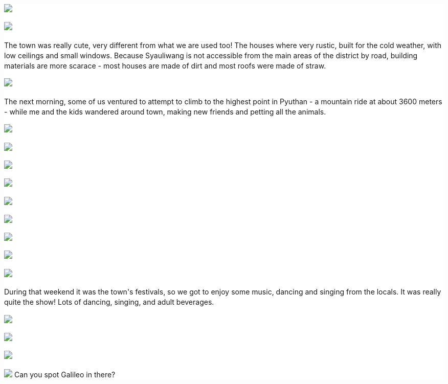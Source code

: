 <a href="/img/syauliwang/IMG_3852.JPG"> <img border="0" src= "/img/syauliwang/IMG_3852.JPG" width="200"></a>

<a href="/img/syauliwang/IMG_3819.JPG"> <img border="0" src= "/img/syauliwang/IMG_3819.JPG" width="200"></a>

The town was really cute, very different from what we are used too! The houses where very rustic, built for the cold weather, with low ceilings and small windows. Because Syauliwang is not accessible from the main areas of the district by road, building materials are more scarace - most houses are made of dirt and most roofs were made of straw.

<a href="/img/syauliwang/IMG_3838.JPG"> <img border="0" src= "/img/syauliwang/IMG_3838.JPG" width="200"></a>

The next morning, some of us ventured to attempt to climb to the highest point in Pyuthan - a mountain ride at about 3600 meters - while me and the kids wandered around town, making new friends and petting all the animals.

<a href="/img/syauliwang/IMG_3859.JPG"> <img border="0" src= "/img/syauliwang/IMG_3859.JPG" width="200"></a>


<a href="/img/syauliwang/IMG_3871.JPG"> <img border="0" src= "/img/syauliwang/IMG_3871.JPG" width="200"></a>


<a href="/img/syauliwang/IMG_3874.JPG"> <img border="0" src= "/img/syauliwang/IMG_3874.JPG" width="200"></a>


<a href="/img/syauliwang/IMG_3877.JPG"> <img border="0" src= "/img/syauliwang/IMG_3877.JPG" width="200"></a>


<a href="/img/syauliwang/IMG_3889.JPG"> <img border="0" src= "/img/syauliwang/IMG_3889.JPG" width="200"></a>


<a href="/img/syauliwang/IMG_3893.JPG"> <img border="0" src= "/img/syauliwang/IMG_3893.JPG" width="200"></a>


<a href="/img/syauliwang/IMG_3900.JPG"> <img border="0" src= "/img/syauliwang/IMG_3900.JPG" width="200"></a>


<a href="/img/syauliwang/IMG_3919.JPG"> <img border="0" src= "/img/syauliwang/IMG_3919.JPG" width="200"></a>


<a href="/img/syauliwang/IMG_3938.JPG"> <img border="0" src= "/img/syauliwang/IMG_3938.JPG" width="200"></a>

During that weekend it was the town's festivals, so we got to enjoy some music, dancing and singing from the locals. It was really quite the show! Lots of dancing, singing, and adult beverages.

<a href="/img/syauliwang/IMG_3945.JPG"> <img border="0" src= "/img/syauliwang/IMG_3945.JPG" width="200"></a>


<a href="/img/syauliwang/IMG_3954.JPG"> <img border="0" src= "/img/syauliwang/IMG_3954.JPG" width="200"></a>


<a href="/img/syauliwang/IMG_3955.JPG"> <img border="0" src= "/img/syauliwang/IMG_3955.JPG" width="200"></a>

<a href="/img/syauliwang/IMG_4035.JPG"> <img border="0" src= "/img/syauliwang/IMG_4035.JPG" width="200"></a> Can you spot Galileo in there?

